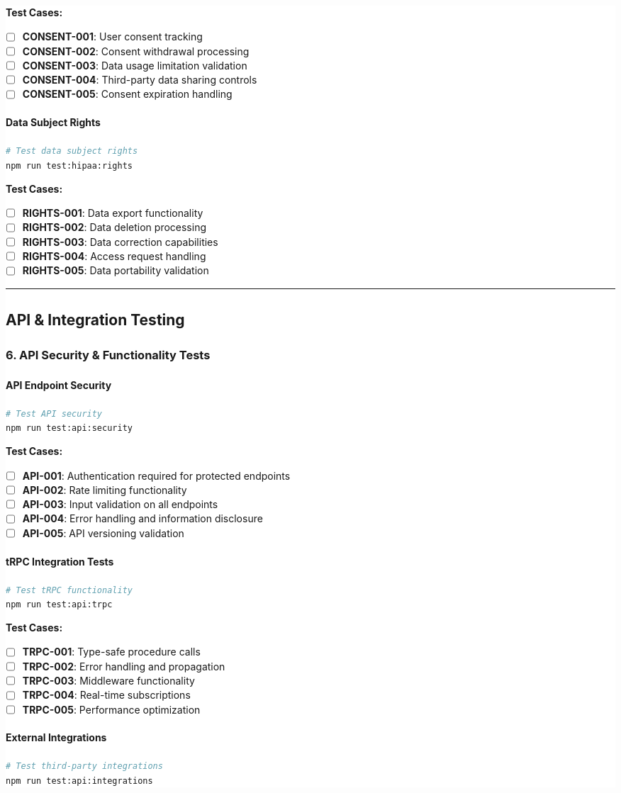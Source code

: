 **Test Cases:**
- [ ] **CONSENT-001**: User consent tracking
- [ ] **CONSENT-002**: Consent withdrawal processing
- [ ] **CONSENT-003**: Data usage limitation validation
- [ ] **CONSENT-004**: Third-party data sharing controls
- [ ] **CONSENT-005**: Consent expiration handling

#### Data Subject Rights
```bash
# Test data subject rights
npm run test:hipaa:rights
```

**Test Cases:**
- [ ] **RIGHTS-001**: Data export functionality
- [ ] **RIGHTS-002**: Data deletion processing
- [ ] **RIGHTS-003**: Data correction capabilities
- [ ] **RIGHTS-004**: Access request handling
- [ ] **RIGHTS-005**: Data portability validation

---

## API & Integration Testing

### 6. API Security & Functionality Tests

#### API Endpoint Security
```bash
# Test API security
npm run test:api:security
```

**Test Cases:**
- [ ] **API-001**: Authentication required for protected endpoints
- [ ] **API-002**: Rate limiting functionality
- [ ] **API-003**: Input validation on all endpoints
- [ ] **API-004**: Error handling and information disclosure
- [ ] **API-005**: API versioning validation

#### tRPC Integration Tests
```bash
# Test tRPC functionality
npm run test:api:trpc
```

**Test Cases:**
- [ ] **TRPC-001**: Type-safe procedure calls
- [ ] **TRPC-002**: Error handling and propagation
- [ ] **TRPC-003**: Middleware functionality
- [ ] **TRPC-004**: Real-time subscriptions
- [ ] **TRPC-005**: Performance optimization

#### External Integrations
```bash
# Test third-party integrations
npm run test:api:integrations
```
